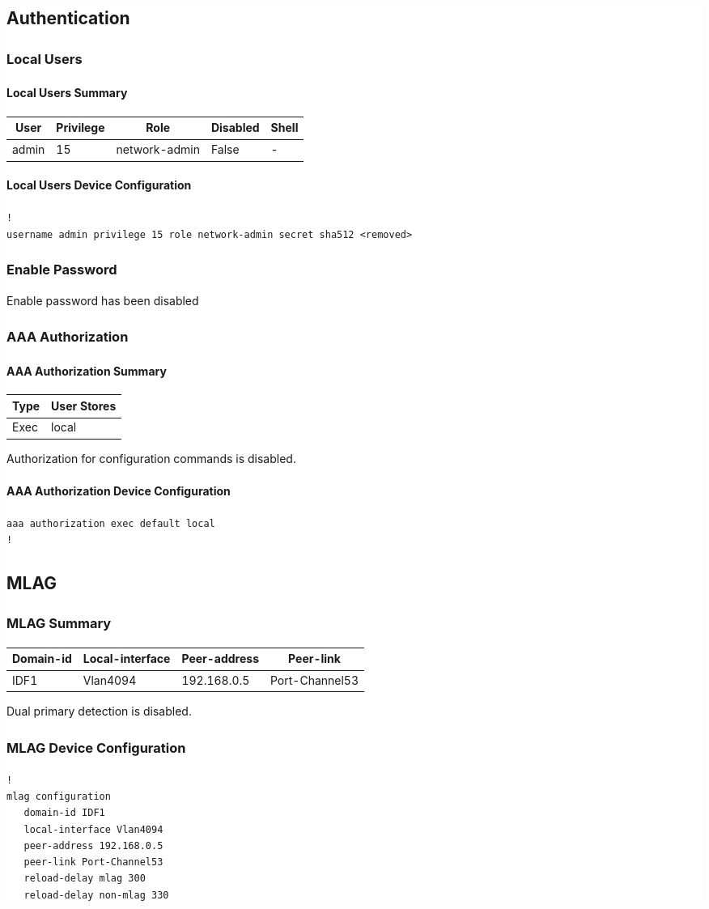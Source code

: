 ## Authentication

### Local Users

#### Local Users Summary

| User | Privilege | Role | Disabled | Shell |
| ---- | --------- | ---- | -------- | ----- |
| admin | 15 | network-admin | False | - |

#### Local Users Device Configuration

```eos
!
username admin privilege 15 role network-admin secret sha512 <removed>
```

### Enable Password

Enable password has been disabled

### AAA Authorization

#### AAA Authorization Summary

| Type | User Stores |
| ---- | ----------- |
| Exec | local |

Authorization for configuration commands is disabled.

#### AAA Authorization Device Configuration

```eos
aaa authorization exec default local
!
```

## MLAG

### MLAG Summary

| Domain-id | Local-interface | Peer-address | Peer-link |
| --------- | --------------- | ------------ | --------- |
| IDF1 | Vlan4094 | 192.168.0.5 | Port-Channel53 |

Dual primary detection is disabled.

### MLAG Device Configuration

```eos
!
mlag configuration
   domain-id IDF1
   local-interface Vlan4094
   peer-address 192.168.0.5
   peer-link Port-Channel53
   reload-delay mlag 300
   reload-delay non-mlag 330
```
